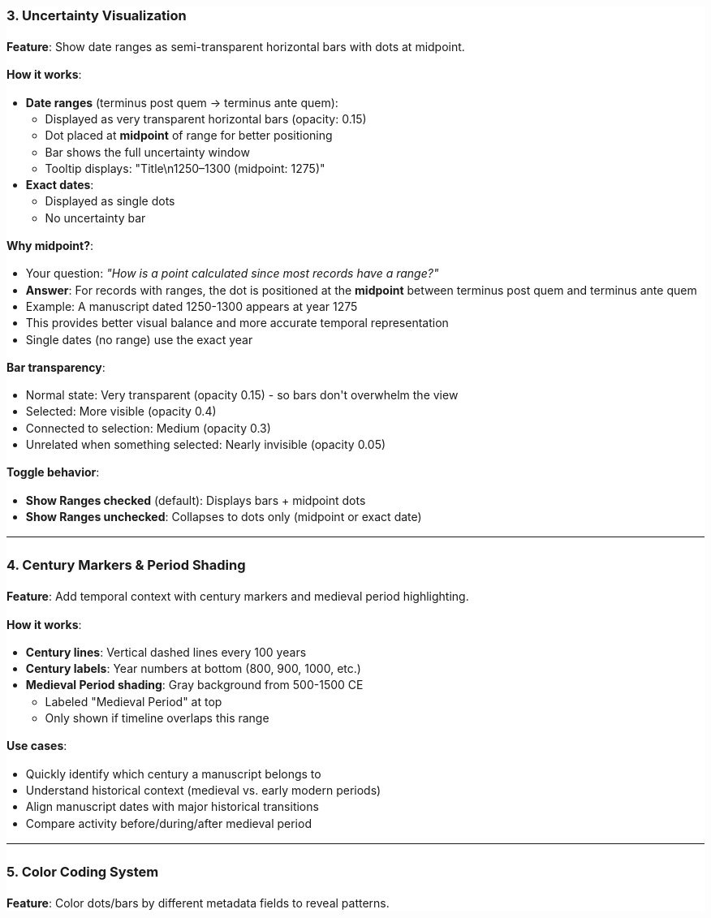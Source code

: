 ### 3. **Uncertainty Visualization**
**Feature**: Show date ranges as semi-transparent horizontal bars with dots at midpoint.

**How it works**:
- **Date ranges** (terminus post quem → terminus ante quem):
  - Displayed as very transparent horizontal bars (opacity: 0.15)
  - Dot placed at **midpoint** of range for better positioning
  - Bar shows the full uncertainty window
  - Tooltip displays: "Title\n1250–1300 (midpoint: 1275)"
- **Exact dates**: 
  - Displayed as single dots
  - No uncertainty bar

**Why midpoint?**: 
- Your question: *"How is a point calculated since most records have a range?"*
- **Answer**: For records with ranges, the dot is positioned at the **midpoint** between terminus post quem and terminus ante quem
- Example: A manuscript dated 1250-1300 appears at year 1275
- This provides better visual balance and more accurate temporal representation
- Single dates (no range) use the exact year

**Bar transparency**:
- Normal state: Very transparent (opacity 0.15) - so bars don't overwhelm the view
- Selected: More visible (opacity 0.4)
- Connected to selection: Medium (opacity 0.3)
- Unrelated when something selected: Nearly invisible (opacity 0.05)

**Toggle behavior**:
- **Show Ranges checked** (default): Displays bars + midpoint dots
- **Show Ranges unchecked**: Collapses to dots only (midpoint or exact date)

---

### 4. **Century Markers & Period Shading**
**Feature**: Add temporal context with century markers and medieval period highlighting.

**How it works**:
- **Century lines**: Vertical dashed lines every 100 years
- **Century labels**: Year numbers at bottom (800, 900, 1000, etc.)
- **Medieval Period shading**: Gray background from 500-1500 CE
  - Labeled "Medieval Period" at top
  - Only shown if timeline overlaps this range
  
**Use cases**:
- Quickly identify which century a manuscript belongs to
- Understand historical context (medieval vs. early modern periods)
- Align manuscript dates with major historical transitions
- Compare activity before/during/after medieval period

---

### 5. **Color Coding System**
**Feature**: Color dots/bars by different metadata fields to reveal patterns.
